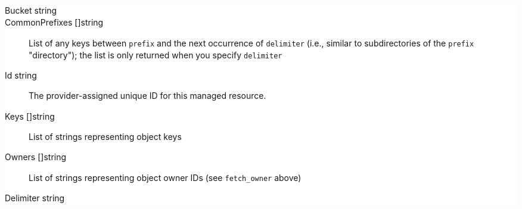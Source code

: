 <div>
<pulumi-choosable type="language" values="go">
<dl class="resources-properties"><dt class="property-"
            title="">
        <span id="bucket_go">
<a data-swiftype-name="resource-property" data-swiftype-type="text" href="#bucket_go" style="color: inherit; text-decoration: inherit;">Bucket</a>
</span>
        <span class="property-indicator"></span>
        <span class="property-type">string</span>
    </dt>
    <dd></dd><dt class="property-"
            title="">
        <span id="commonprefixes_go">
<a data-swiftype-name="resource-property" data-swiftype-type="text" href="#commonprefixes_go" style="color: inherit; text-decoration: inherit;">Common<wbr>Prefixes</a>
</span>
        <span class="property-indicator"></span>
        <span class="property-type">[]string</span>
    </dt>
    <dd><p>List of any keys between <code>prefix</code> and the next occurrence of <code>delimiter</code> (i.e., similar to subdirectories of the <code>prefix</code> &quot;directory&quot;); the list is only returned when you specify <code>delimiter</code></p>
</dd><dt class="property-"
            title="">
        <span id="id_go">
<a data-swiftype-name="resource-property" data-swiftype-type="text" href="#id_go" style="color: inherit; text-decoration: inherit;">Id</a>
</span>
        <span class="property-indicator"></span>
        <span class="property-type">string</span>
    </dt>
    <dd><p>The provider-assigned unique ID for this managed resource.</p>
</dd><dt class="property-"
            title="">
        <span id="keys_go">
<a data-swiftype-name="resource-property" data-swiftype-type="text" href="#keys_go" style="color: inherit; text-decoration: inherit;">Keys</a>
</span>
        <span class="property-indicator"></span>
        <span class="property-type">[]string</span>
    </dt>
    <dd><p>List of strings representing object keys</p>
</dd><dt class="property-"
            title="">
        <span id="owners_go">
<a data-swiftype-name="resource-property" data-swiftype-type="text" href="#owners_go" style="color: inherit; text-decoration: inherit;">Owners</a>
</span>
        <span class="property-indicator"></span>
        <span class="property-type">[]string</span>
    </dt>
    <dd><p>List of strings representing object owner IDs (see <code>fetch_owner</code> above)</p>
</dd><dt class="property-"
            title="">
        <span id="delimiter_go">
<a data-swiftype-name="resource-property" data-swiftype-type="text" href="#delimiter_go" style="color: inherit; text-decoration: inherit;">Delimiter</a>
</span>
        <span class="property-indicator"></span>
        <span class="property-type">string</span>
    </dt>
    <dd></dd><dt class="property-"
            title="">